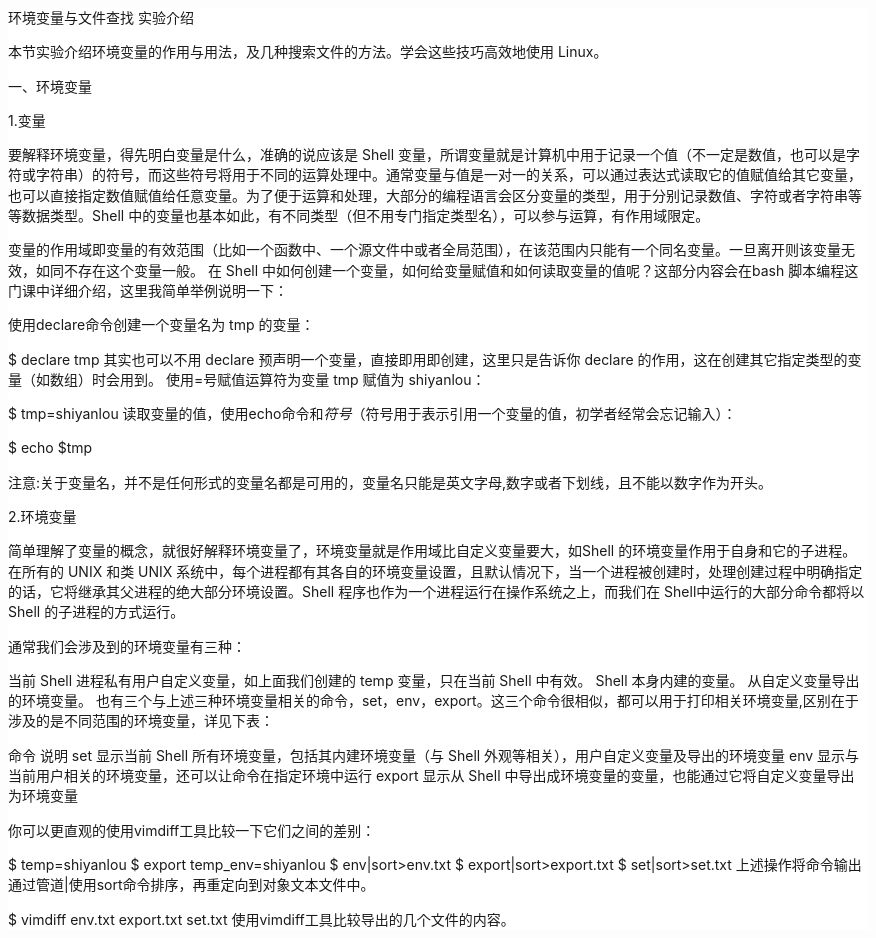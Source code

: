 环境变量与文件查找
实验介绍

本节实验介绍环境变量的作用与用法，及几种搜索文件的方法。学会这些技巧高效地使用 Linux。

一、环境变量

1.变量

要解释环境变量，得先明白变量是什么，准确的说应该是 Shell 变量，所谓变量就是计算机中用于记录一个值（不一定是数值，也可以是字符或字符串）的符号，而这些符号将用于不同的运算处理中。通常变量与值是一对一的关系，可以通过表达式读取它的值赋值给其它变量，也可以直接指定数值赋值给任意变量。为了便于运算和处理，大部分的编程语言会区分变量的类型，用于分别记录数值、字符或者字符串等等数据类型。Shell 中的变量也基本如此，有不同类型（但不用专门指定类型名），可以参与运算，有作用域限定。

变量的作用域即变量的有效范围（比如一个函数中、一个源文件中或者全局范围），在该范围内只能有一个同名变量。一旦离开则该变量无效，如同不存在这个变量一般。
在 Shell 中如何创建一个变量，如何给变量赋值和如何读取变量的值呢？这部分内容会在bash 脚本编程这门课中详细介绍，这里我简单举例说明一下：

使用declare命令创建一个变量名为 tmp 的变量：

$ declare tmp
其实也可以不用 declare 预声明一个变量，直接即用即创建，这里只是告诉你 declare 的作用，这在创建其它指定类型的变量（如数组）时会用到。
使用=号赋值运算符为变量 tmp 赋值为 shiyanlou：

$ tmp=shiyanlou
读取变量的值，使用echo命令和$符号（$符号用于表示引用一个变量的值，初学者经常会忘记输入）：

$ echo $tmp


注意:关于变量名，并不是任何形式的变量名都是可用的，变量名只能是英文字母,数字或者下划线，且不能以数字作为开头。

2.环境变量

简单理解了变量的概念，就很好解释环境变量了，环境变量就是作用域比自定义变量要大，如Shell 的环境变量作用于自身和它的子进程。在所有的 UNIX 和类 UNIX 系统中，每个进程都有其各自的环境变量设置，且默认情况下，当一个进程被创建时，处理创建过程中明确指定的话，它将继承其父进程的绝大部分环境设置。Shell 程序也作为一个进程运行在操作系统之上，而我们在 Shell中运行的大部分命令都将以 Shell 的子进程的方式运行。



通常我们会涉及到的环境变量有三种：

当前 Shell 进程私有用户自定义变量，如上面我们创建的 temp 变量，只在当前 Shell 中有效。
Shell 本身内建的变量。
从自定义变量导出的环境变量。
也有三个与上述三种环境变量相关的命令，set，env，export。这三个命令很相似，都可以用于打印相关环境变量,区别在于涉及的是不同范围的环境变量，详见下表：

命令	说明
set	显示当前 Shell 所有环境变量，包括其内建环境变量（与 Shell 外观等相关），用户自定义变量及导出的环境变量
env	显示与当前用户相关的环境变量，还可以让命令在指定环境中运行
export	显示从 Shell 中导出成环境变量的变量，也能通过它将自定义变量导出为环境变量


你可以更直观的使用vimdiff工具比较一下它们之间的差别：

$ temp=shiyanlou
$ export temp_env=shiyanlou
$ env|sort>env.txt
$ export|sort>export.txt
$ set|sort>set.txt
上述操作将命令输出通过管道|使用sort命令排序，再重定向到对象文本文件中。

$ vimdiff env.txt export.txt set.txt
使用vimdiff工具比较导出的几个文件的内容。
